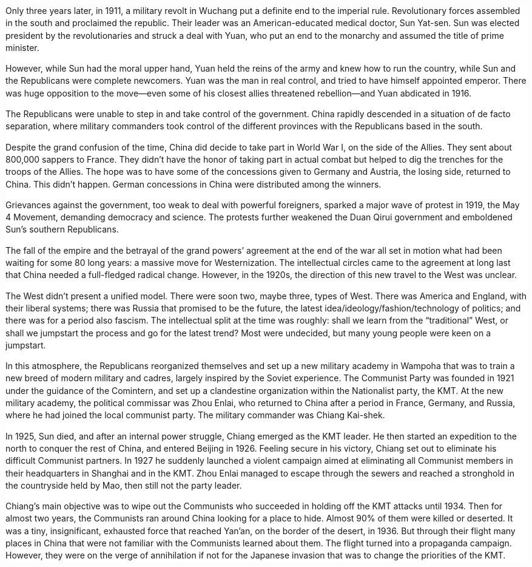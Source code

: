 Only three years later, in 1911, a military revolt in Wuchang put a definite end to the imperial rule. Revolutionary forces assembled in the south and proclaimed the republic. Their leader was an American-educated medical doctor, Sun Yat-sen. Sun was elected president by the revolutionaries and struck a deal with Yuan, who put an end to the monarchy and assumed the title of prime minister.

However, while Sun had the moral upper hand, Yuan held the reins of the army and knew how to run the country, while Sun and the Republicans were complete newcomers. Yuan was the man in real control, and tried to have himself appointed emperor. There was huge opposition to the move—even some of his closest allies threatened rebellion—and Yuan abdicated in 1916.

The Republicans were unable to step in and take control of the government. China rapidly descended in a situation of de facto separation, where military commanders took control of the different provinces with the Republicans based in the south.

Despite the grand confusion of the time, China did decide to take part in World War I, on the side of the Allies. They sent about 800,000 sappers to France. They didn’t have the honor of taking part in actual combat but helped to dig the trenches for the troops of the Allies. The hope was to have some of the concessions given to Germany and Austria, the losing side, returned to China. This didn’t happen. German concessions in China were distributed among the winners.

Grievances against the government, too weak to deal with powerful foreigners, sparked a major wave of protest in 1919, the May 4 Movement, demanding democracy and science. The protests further weakened the Duan Qirui government and emboldened Sun’s southern Republicans.

The fall of the empire and the betrayal of the grand powers’ agreement at the end of the war all set in motion what had been waiting for some 80 long years: a massive move for Westernization. The intellectual circles came to the agreement at long last that China needed a full-fledged radical change. However, in the 1920s, the direction of this new travel to the West was unclear.

The West didn’t present a unified model. There were soon two, maybe three, types of West. There was America and England, with their liberal systems; there was Russia that promised to be the future, the latest idea/ideology/fashion/technology of politics; and there was for a period also fascism. The intellectual split at the time was roughly: shall we learn from the “traditional” West, or shall we jumpstart the process and go for the latest trend? Most were undecided, but many young people were keen on a jumpstart.

In this atmosphere, the Republicans reorganized themselves and set up a new military academy in Wampoha that was to train a new breed of modern military and cadres, largely inspired by the Soviet experience. The Communist Party was founded in 1921 under the guidance of the Comintern, and set up a clandestine organization within the Nationalist party, the KMT. At the new military academy, the political commissar was Zhou Enlai, who returned to China after a period in France, Germany, and Russia, where he had joined the local communist party. The military commander was Chiang Kai-shek.

In 1925, Sun died, and after an internal power struggle, Chiang emerged as the KMT leader. He then started an expedition to the north to conquer the rest of China, and entered Beijing in 1926. Feeling secure in his victory, Chiang set out to eliminate his difficult Communist partners. In 1927 he suddenly launched a violent campaign aimed at eliminating all Communist members in their headquarters in Shanghai and in the KMT. Zhou Enlai managed to escape through the sewers and reached a stronghold in the countryside held by Mao, then still not the party leader.

Chiang’s main objective was to wipe out the Communists who succeeded in holding off the KMT attacks until 1934. Then for almost two years, the Communists ran around China looking for a place to hide. Almost 90% of them were killed or deserted. It was a tiny, insignificant, exhausted force that reached Yan’an, on the border of the desert, in 1936. But through their flight many places in China that were not familiar with the Communists learned about them. The flight turned into a propaganda campaign. However, they were on the verge of annihilation if not for the Japanese invasion that was to change the priorities of the KMT.

